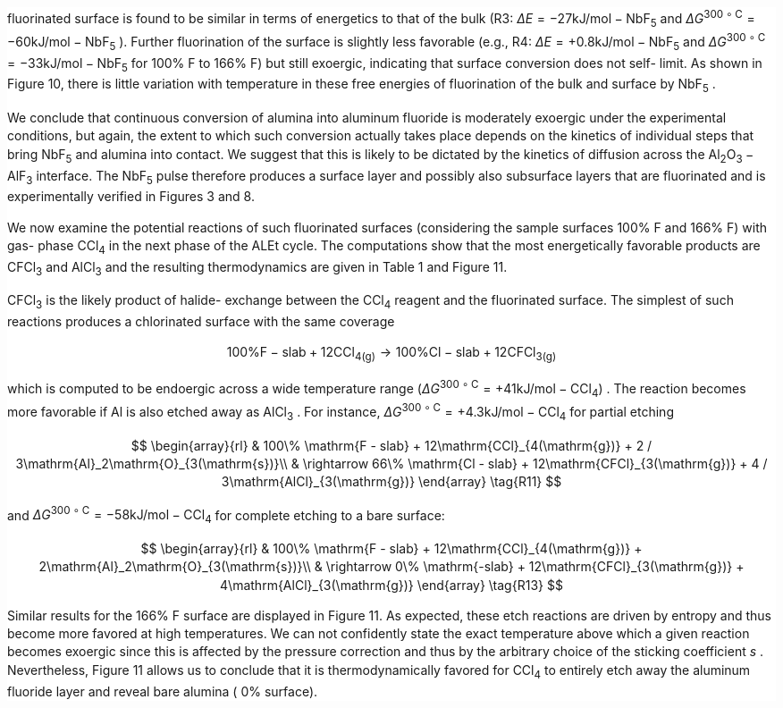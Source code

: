 fluorinated surface is found to be similar in terms of energetics to that of the bulk (R3:  $\Delta E = - 27 \mathrm{kJ / mol - NbF}_5$  and  $\Delta G^{300\circ \mathrm{C}} = - 60 \mathrm{kJ / mol - NbF}_5$ ). Further fluorination of the surface is slightly less favorable (e.g., R4:  $\Delta E = +0.8 \mathrm{kJ / mol - NbF}_5$  and  $\Delta G^{300\circ \mathrm{C}} = - 33 \mathrm{kJ / mol - NbF}_5$  for  $100\%$  F to  $166\%$  F) but still exoergic, indicating that surface conversion does not self- limit. As shown in Figure 10, there is little variation with temperature in these free energies of fluorination of the bulk and surface by  $\mathrm{NbF}_5$ .

We conclude that continuous conversion of alumina into aluminum fluoride is moderately exoergic under the experimental conditions, but again, the extent to which such conversion actually takes place depends on the kinetics of individual steps that bring  $\mathrm{NbF}_5$  and alumina into contact. We suggest that this is likely to be dictated by the kinetics of diffusion across the  $\mathrm{Al}_2\mathrm{O}_3 - \mathrm{AlF}_3$  interface. The  $\mathrm{NbF}_5$  pulse therefore produces a surface layer and possibly also subsurface layers that are fluorinated and is experimentally verified in Figures 3 and 8.

We now examine the potential reactions of such fluorinated surfaces (considering the sample surfaces  $100\%$  F and  $166\%$  F) with gas- phase  $\mathrm{CCl}_4$  in the next phase of the ALEt cycle. The computations show that the most energetically favorable products are  $\mathrm{CFCl}_3$  and  $\mathrm{AlCl}_3$  and the resulting thermodynamics are given in Table 1 and Figure 11.

$\mathrm{CFCl}_3$  is the likely product of halide- exchange between the  $\mathrm{CCl}_4$  reagent and the fluorinated surface. The simplest of such reactions produces a chlorinated surface with the same coverage

$$
100\% \mathrm{F - slab} + 12\mathrm{CCl}_{4(\mathrm{g})}\rightarrow 100\% \mathrm{Cl - slab} + 12\mathrm{CFCl}_{3(\mathrm{g})}
$$

which is computed to be endoergic across a wide temperature range  $(\Delta G^{300\circ \mathrm{C}} = +41 \mathrm{kJ / mol - CCl}_4)$ . The reaction becomes more favorable if  $\mathrm{Al}$  is also etched away as  $\mathrm{AlCl}_3$ . For instance,  $\Delta G^{300\circ \mathrm{C}} = +4.3 \mathrm{kJ / mol - CCl}_4$  for partial etching

$$
\begin{array}{rl} & 100\% \mathrm{F - slab} + 12\mathrm{CCl}_{4(\mathrm{g})} + 2 / 3\mathrm{Al}_2\mathrm{O}_{3(\mathrm{s})}\\ & \rightarrow 66\% \mathrm{Cl - slab} + 12\mathrm{CFCl}_{3(\mathrm{g})} + 4 / 3\mathrm{AlCl}_{3(\mathrm{g})} \end{array} \tag{R11}
$$

and  $\Delta G^{300\circ \mathrm{C}} = - 58 \mathrm{kJ / mol - CCl}_4$  for complete etching to a bare surface:

$$
\begin{array}{rl} & 100\% \mathrm{F - slab} + 12\mathrm{CCl}_{4(\mathrm{g})} + 2\mathrm{Al}_2\mathrm{O}_{3(\mathrm{s})}\\ & \rightarrow 0\% \mathrm{-slab} + 12\mathrm{CFCl}_{3(\mathrm{g})} + 4\mathrm{AlCl}_{3(\mathrm{g})} \end{array} \tag{R13}
$$

Similar results for the  $166\%$  F surface are displayed in Figure 11. As expected, these etch reactions are driven by entropy and thus become more favored at high temperatures. We can not confidently state the exact temperature above which a given reaction becomes exoergic since this is affected by the pressure correction and thus by the arbitrary choice of the sticking coefficient  $s$ . Nevertheless, Figure 11 allows us to conclude that it is thermodynamically favored for  $\mathrm{CCl}_4$  to entirely etch away the aluminum fluoride layer and reveal bare alumina ( $0\%$  surface).
